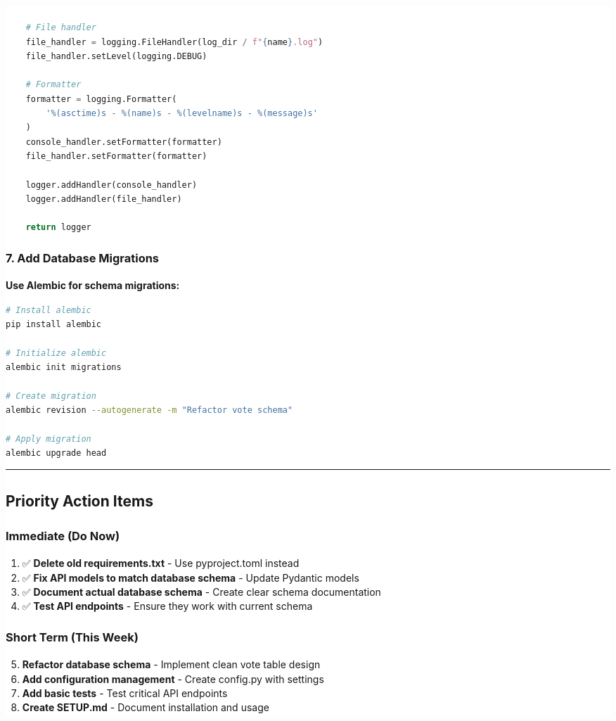 ```python

    # File handler
    file_handler = logging.FileHandler(log_dir / f"{name}.log")
    file_handler.setLevel(logging.DEBUG)

    # Formatter
    formatter = logging.Formatter(
        '%(asctime)s - %(name)s - %(levelname)s - %(message)s'
    )
    console_handler.setFormatter(formatter)
    file_handler.setFormatter(formatter)

    logger.addHandler(console_handler)
    logger.addHandler(file_handler)

    return logger
```

### 7. **Add Database Migrations**

**Use Alembic for schema migrations:**
```bash
# Install alembic
pip install alembic

# Initialize alembic
alembic init migrations

# Create migration
alembic revision --autogenerate -m "Refactor vote schema"

# Apply migration
alembic upgrade head
```

---

## Priority Action Items

### Immediate (Do Now)

1. ✅ **Delete old requirements.txt** - Use pyproject.toml instead
2. ✅ **Fix API models to match database schema** - Update Pydantic models
3. ✅ **Document actual database schema** - Create clear schema documentation
4. ✅ **Test API endpoints** - Ensure they work with current schema

### Short Term (This Week)

5. **Refactor database schema** - Implement clean vote table design
6. **Add configuration management** - Create config.py with settings
7. **Add basic tests** - Test critical API endpoints
8. **Create SETUP.md** - Document installation and usage
